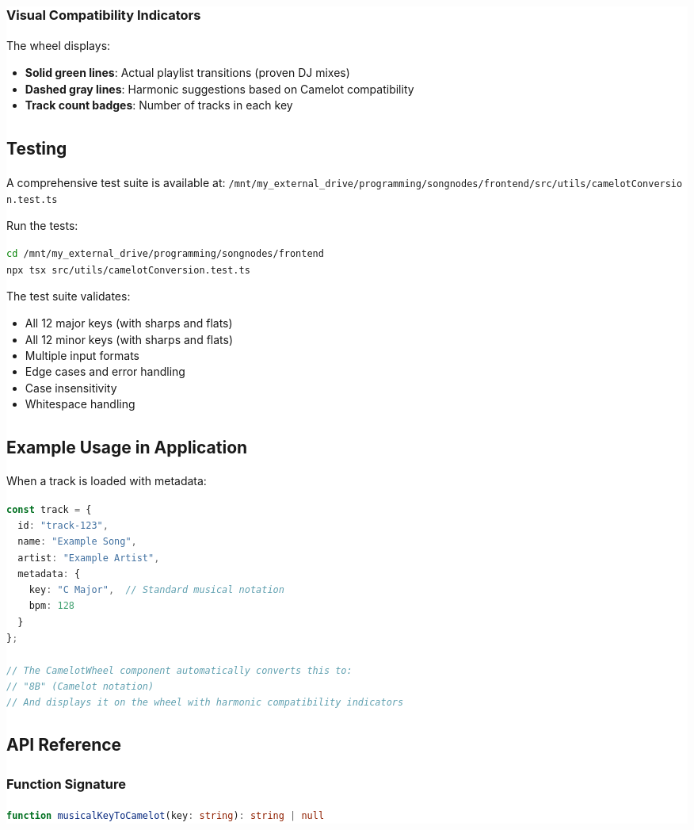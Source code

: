 ### Visual Compatibility Indicators
The wheel displays:
- **Solid green lines**: Actual playlist transitions (proven DJ mixes)
- **Dashed gray lines**: Harmonic suggestions based on Camelot compatibility
- **Track count badges**: Number of tracks in each key

## Testing

A comprehensive test suite is available at:
`/mnt/my_external_drive/programming/songnodes/frontend/src/utils/camelotConversion.test.ts`

Run the tests:
```bash
cd /mnt/my_external_drive/programming/songnodes/frontend
npx tsx src/utils/camelotConversion.test.ts
```

The test suite validates:
- All 12 major keys (with sharps and flats)
- All 12 minor keys (with sharps and flats)
- Multiple input formats
- Edge cases and error handling
- Case insensitivity
- Whitespace handling

## Example Usage in Application

When a track is loaded with metadata:

```typescript
const track = {
  id: "track-123",
  name: "Example Song",
  artist: "Example Artist",
  metadata: {
    key: "C Major",  // Standard musical notation
    bpm: 128
  }
};

// The CamelotWheel component automatically converts this to:
// "8B" (Camelot notation)
// And displays it on the wheel with harmonic compatibility indicators
```

## API Reference

### Function Signature
```typescript
function musicalKeyToCamelot(key: string): string | null
```
